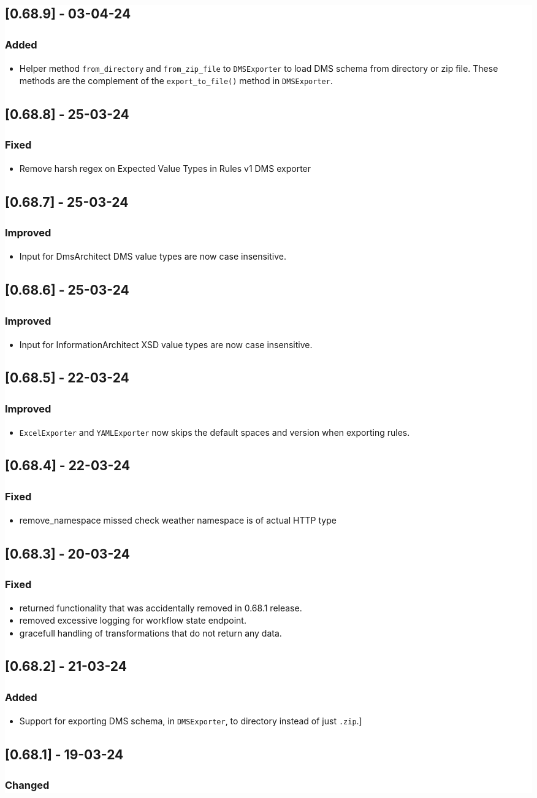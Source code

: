 ## [0.68.9] - 03-04-24
### Added
- Helper method `from_directory` and `from_zip_file` to `DMSExporter` to load DMS schema from directory or zip file.
  These methods are the complement of the `export_to_file()` method in `DMSExporter`.

## [0.68.8] - 25-03-24
### Fixed
- Remove harsh regex on Expected Value Types in Rules v1 DMS exporter


## [0.68.7] - 25-03-24
### Improved
- Input for DmsArchitect DMS value types are now case insensitive.


## [0.68.6] - 25-03-24
### Improved
- Input for InformationArchitect XSD value types are now case insensitive.


## [0.68.5] - 22-03-24
### Improved
- `ExcelExporter` and `YAMLExporter` now skips the default spaces and version when exporting rules.

## [0.68.4] - 22-03-24
### Fixed
- remove_namespace missed check weather namespace is of actual HTTP type


## [0.68.3] - 20-03-24
### Fixed
- returned functionality that was accidentally removed in 0.68.1 release.
- removed excessive logging for workflow state endpoint.
- gracefull handling of transformations that do not return any data.

## [0.68.2] - 21-03-24
### Added

* Support for exporting DMS schema, in `DMSExporter`, to directory instead of just `.zip`.]

## [0.68.1] - 19-03-24
### Changed

